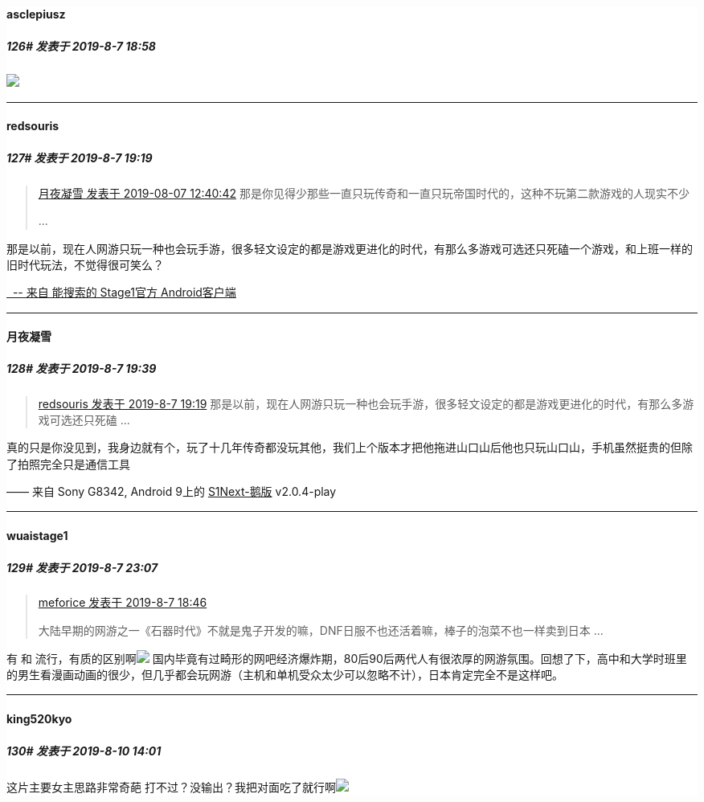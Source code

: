 ####  asclepiusz  
##### 126#       发表于 2019-8-7 18:58


<img src="https://static.saraba1st.com/image/smiley/face2017/037.png" referrerpolicy="no-referrer">


-----

####  redsouris  
##### 127#       发表于 2019-8-7 19:19


<blockquote><a href="httphttps://bbs.saraba1st.com/2b/forum.php?mod=redirect&amp;goto=findpost&amp;pid=44823896&amp;ptid=1795723" target="_blank">月夜凝雪 发表于 2019-08-07 12:40:42</a>
那是你见得少那些一直只玩传奇和一直只玩帝国时代的，这种不玩第二款游戏的人现实不少

 ...</blockquote>那是以前，现在人网游只玩一种也会玩手游，很多轻文设定的都是游戏更进化的时代，有那么多游戏可选还只死磕一个游戏，和上班一样的旧时代玩法，不觉得很可笑么？

[  -- 来自 能搜索的 Stage1官方 Android客户端](https://www.coolapk.com/apk/140634)


-----

####  月夜凝雪  
##### 128#       发表于 2019-8-7 19:39


<blockquote><a href="httphttps://bbs.saraba1st.com/2b/forum.php?mod=redirect&amp;goto=findpost&amp;pid=44829083&amp;ptid=1795723" target="_blank">redsouris 发表于 2019-8-7 19:19</a>
那是以前，现在人网游只玩一种也会玩手游，很多轻文设定的都是游戏更进化的时代，有那么多游戏可选还只死磕 ...</blockquote>
真的只是你没见到，我身边就有个，玩了十几年传奇都没玩其他，我们上个版本才把他拖进山口山后他也只玩山口山，手机虽然挺贵的但除了拍照完全只是通信工具

—— 来自 Sony G8342, Android 9上的 [S1Next-鹅版](https://github.com/ykrank/S1-Next/releases) v2.0.4-play


-----

####  wuaistage1  
##### 129#       发表于 2019-8-7 23:07


<blockquote><a href="httphttps://bbs.saraba1st.com/2b/forum.php?mod=redirect&amp;goto=findpost&amp;pid=44828729&amp;ptid=1795723" target="_blank">meforice 发表于 2019-8-7 18:46</a>

大陆早期的网游之一《石器时代》不就是鬼子开发的嘛，DNF日服不也还活着嘛，棒子的泡菜不也一样卖到日本 ...</blockquote>
有 和 流行，有质的区别啊<img src="https://static.saraba1st.com/image/smiley/face2017/068.png" referrerpolicy="no-referrer"> 国内毕竟有过畸形的网吧经济爆炸期，80后90后两代人有很浓厚的网游氛围。回想了下，高中和大学时班里的男生看漫画动画的很少，但几乎都会玩网游（主机和单机受众太少可以忽略不计），日本肯定完全不是这样吧。


-----

####  king520kyo  
##### 130#       发表于 2019-8-10 14:01


这片主要女主思路非常奇葩 打不过？没输出？我把对面吃了就行啊<img src="https://static.saraba1st.com/image/smiley/face2017/046.png" referrerpolicy="no-referrer">
